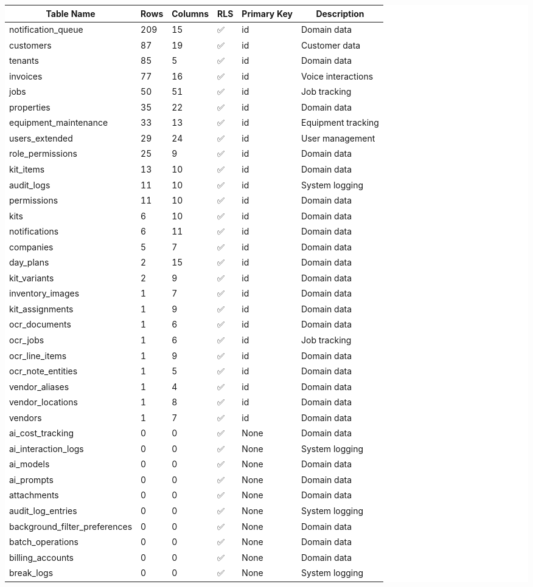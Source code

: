 | Table Name | Rows | Columns | RLS | Primary Key | Description |
|------------|------|---------|-----|-------------|-------------|
| notification_queue | 209 | 15 | ✅ | id | Domain data |
| customers | 87 | 19 | ✅ | id | Customer data |
| tenants | 85 | 5 | ✅ | id | Domain data |
| invoices | 77 | 16 | ✅ | id | Voice interactions |
| jobs | 50 | 51 | ✅ | id | Job tracking |
| properties | 35 | 22 | ✅ | id | Domain data |
| equipment_maintenance | 33 | 13 | ✅ | id | Equipment tracking |
| users_extended | 29 | 24 | ✅ | id | User management |
| role_permissions | 25 | 9 | ✅ | id | Domain data |
| kit_items | 13 | 10 | ✅ | id | Domain data |
| audit_logs | 11 | 10 | ✅ | id | System logging |
| permissions | 11 | 10 | ✅ | id | Domain data |
| kits | 6 | 10 | ✅ | id | Domain data |
| notifications | 6 | 11 | ✅ | id | Domain data |
| companies | 5 | 7 | ✅ | id | Domain data |
| day_plans | 2 | 15 | ✅ | id | Domain data |
| kit_variants | 2 | 9 | ✅ | id | Domain data |
| inventory_images | 1 | 7 | ✅ | id | Domain data |
| kit_assignments | 1 | 9 | ✅ | id | Domain data |
| ocr_documents | 1 | 6 | ✅ | id | Domain data |
| ocr_jobs | 1 | 6 | ✅ | id | Job tracking |
| ocr_line_items | 1 | 9 | ✅ | id | Domain data |
| ocr_note_entities | 1 | 5 | ✅ | id | Domain data |
| vendor_aliases | 1 | 4 | ✅ | id | Domain data |
| vendor_locations | 1 | 8 | ✅ | id | Domain data |
| vendors | 1 | 7 | ✅ | id | Domain data |
| ai_cost_tracking | 0 | 0 | ✅ | None | Domain data |
| ai_interaction_logs | 0 | 0 | ✅ | None | System logging |
| ai_models | 0 | 0 | ✅ | None | Domain data |
| ai_prompts | 0 | 0 | ✅ | None | Domain data |
| attachments | 0 | 0 | ✅ | None | Domain data |
| audit_log_entries | 0 | 0 | ✅ | None | System logging |
| background_filter_preferences | 0 | 0 | ✅ | None | Domain data |
| batch_operations | 0 | 0 | ✅ | None | Domain data |
| billing_accounts | 0 | 0 | ✅ | None | Domain data |
| break_logs | 0 | 0 | ✅ | None | System logging |